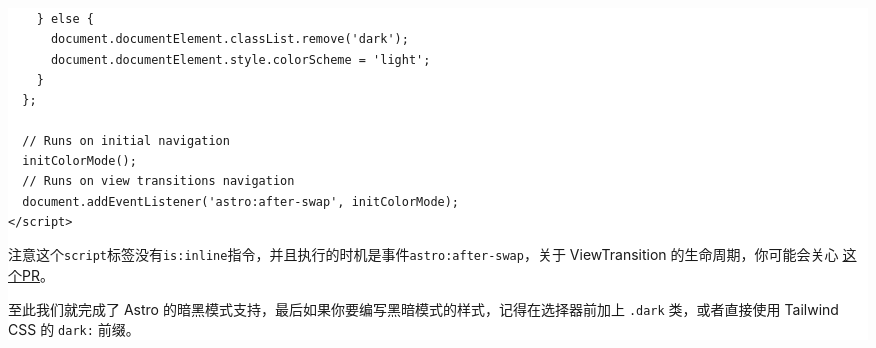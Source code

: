 ```astro
    } else {
      document.documentElement.classList.remove('dark');
      document.documentElement.style.colorScheme = 'light';
    }
  };

  // Runs on initial navigation
  initColorMode();
  // Runs on view transitions navigation
  document.addEventListener('astro:after-swap', initColorMode);
</script>
```

注意这个`script`标签没有`is:inline`指令，并且执行的时机是事件`astro:after-swap`，关于 ViewTransition 的生命周期，你可能会关心 [这个PR](https://github.com/withastro/astro/pull/9090)。

至此我们就完成了 Astro 的暗黑模式支持，最后如果你要编写黑暗模式的样式，记得在选择器前加上 `.dark` 类，或者直接使用 Tailwind CSS 的 `dark:` 前缀。
